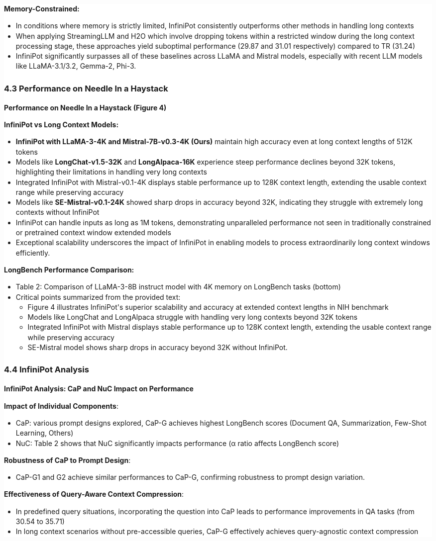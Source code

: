 **Memory-Constrained:**
- In conditions where memory is strictly limited, InfiniPot consistently outperforms other methods in handling long contexts
- When applying StreamingLLM and H2O which involve dropping tokens within a restricted window during the long context processing stage, these approaches yield suboptimal performance (29.87 and 31.01 respectively) compared to TR (31.24)
- InfiniPot significantly surpasses all of these baselines across LLaMA and Mistral models, especially with recent LLM models like LLaMA-3.1/3.2, Gemma-2, Phi-3.

### 4.3 Performance on Needle In a Haystack

**Performance on Needle In a Haystack (Figure 4)**

**InfiniPot vs Long Context Models:**
- **InfiniPot with LLaMA-3-4K and Mistral-7B-v0.3-4K (Ours)** maintain high accuracy even at long context lengths of 512K tokens
- Models like **LongChat-v1.5-32K** and **LongAlpaca-16K** experience steep performance declines beyond 32K tokens, highlighting their limitations in handling very long contexts
- Integrated InfiniPot with Mistral-v0.1-4K displays stable performance up to 128K context length, extending the usable context range while preserving accuracy
- Models like **SE-Mistral-v0.1-24K** showed sharp drops in accuracy beyond 32K, indicating they struggle with extremely long contexts without InfiniPot
- InfiniPot can handle inputs as long as 1M tokens, demonstrating unparalleled performance not seen in traditionally constrained or pretrained context window extended models
- Exceptional scalability underscores the impact of InfiniPot in enabling models to process extraordinarily long context windows efficiently.

**LongBench Performance Comparison:**
- Table 2: Comparison of LLaMA-3-8B instruct model with 4K memory on LongBench tasks (bottom)
- Critical points summarized from the provided text:
  - Figure 4 illustrates InfiniPot's superior scalability and accuracy at extended context lengths in NIH benchmark
  - Models like LongChat and LongAlpaca struggle with handling very long contexts beyond 32K tokens
  - Integrated InfiniPot with Mistral displays stable performance up to 128K context length, extending the usable context range while preserving accuracy
  - SE-Mistral model shows sharp drops in accuracy beyond 32K without InfiniPot.

### 4.4 InfiniPot Analysis

**InfiniPot Analysis: CaP and NuC Impact on Performance**

**Impact of Individual Components**:
- CaP: various prompt designs explored, CaP-G achieves highest LongBench scores (Document QA, Summarization, Few-Shot Learning, Others)
- NuC: Table 2 shows that NuC significantly impacts performance (α ratio affects LongBench score)

**Robustness of CaP to Prompt Design**:
- CaP-G1 and G2 achieve similar performances to CaP-G, confirming robustness to prompt design variation.

**Effectiveness of Query-Aware Context Compression**:
- In predefined query situations, incorporating the question into CaP leads to performance improvements in QA tasks (from 30.54 to 35.71)
- In long context scenarios without pre-accessible queries, CaP-G effectively achieves query-agnostic context compression
